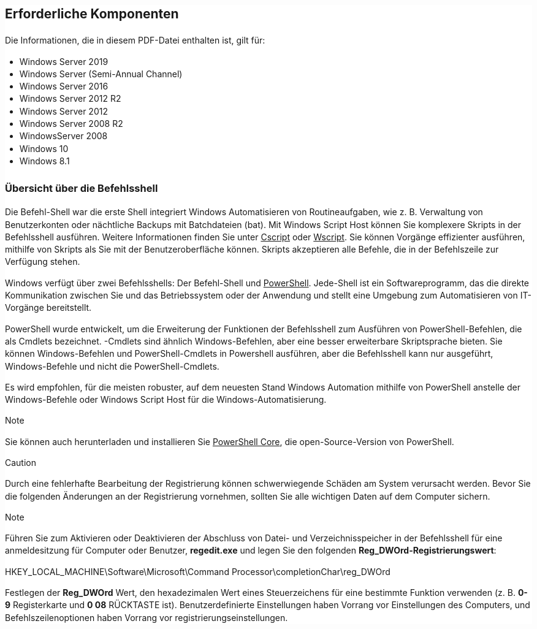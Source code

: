 ## <a name="BKMK_PREREQ"></a>Erforderliche Komponenten
Die Informationen, die in diesem PDF-Datei enthalten ist, gilt für:

-   Windows Server 2019
-   Windows Server (Semi-Annual Channel)
-   Windows Server 2016
-   Windows Server 2012 R2
-   Windows Server 2012 
-   Windows Server 2008 R2
-   WindowsServer 2008
-   Windows 10
-   Windows 8.1

### <a name="BKMK_OVR"></a>Übersicht über die Befehlsshell
Die Befehl-Shell war die erste Shell integriert Windows Automatisieren von Routineaufgaben, wie z. B. Verwaltung von Benutzerkonten oder nächtliche Backups mit Batchdateien (bat). Mit Windows Script Host können Sie komplexere Skripts in der Befehlsshell ausführen. Weitere Informationen finden Sie unter [Cscript](cscript.md) oder [Wscript](wscript.md). Sie können Vorgänge effizienter ausführen, mithilfe von Skripts als Sie mit der Benutzeroberfläche können. Skripts akzeptieren alle Befehle, die in der Befehlszeile zur Verfügung stehen.

Windows verfügt über zwei Befehlsshells: Der Befehl-Shell und [PowerShell](https://docs.microsoft.com/powershell/scripting/powershell-scripting?view=powershell-6). Jede-Shell ist ein Softwareprogramm, das die direkte Kommunikation zwischen Sie und das Betriebssystem oder der Anwendung und stellt eine Umgebung zum Automatisieren von IT-Vorgänge bereitstellt.

PowerShell wurde entwickelt, um die Erweiterung der Funktionen der Befehlsshell zum Ausführen von PowerShell-Befehlen, die als Cmdlets bezeichnet. -Cmdlets sind ähnlich Windows-Befehlen, aber eine besser erweiterbare Skriptsprache bieten. Sie können Windows-Befehlen und PowerShell-Cmdlets in Powershell ausführen, aber die Befehlsshell kann nur ausgeführt, Windows-Befehle und nicht die PowerShell-Cmdlets.

Es wird empfohlen, für die meisten robuster, auf dem neuesten Stand Windows Automation mithilfe von PowerShell anstelle der Windows-Befehle oder Windows Script Host für die Windows-Automatisierung. 
> [!NOTE]
>Sie können auch herunterladen und installieren Sie [PowerShell Core](https://docs.microsoft.com/powershell/scripting/whats-new/what-s-new-in-powershell-core-60?view=powershell-6), die open-Source-Version von PowerShell. 

> [!CAUTION]
> Durch eine fehlerhafte Bearbeitung der Registrierung können schwerwiegende Schäden am System verursacht werden. Bevor Sie die folgenden Änderungen an der Registrierung vornehmen, sollten Sie alle wichtigen Daten auf dem Computer sichern.

> [!NOTE]
> Führen Sie zum Aktivieren oder Deaktivieren der Abschluss von Datei- und Verzeichnisspeicher in der Befehlsshell für eine anmeldesitzung für Computer oder Benutzer, **regedit.exe** und legen Sie den folgenden **Reg_DWOrd-Registrierungswert**:
> 
> HKEY_LOCAL_MACHINE\Software\Microsoft\Command Processor\completionChar\reg_DWOrd
> 
> Festlegen der **Reg_DWOrd** Wert, den hexadezimalen Wert eines Steuerzeichens für eine bestimmte Funktion verwenden (z. B. **0-9** Registerkarte und **0 08** RÜCKTASTE ist). Benutzerdefinierte Einstellungen haben Vorrang vor Einstellungen des Computers, und Befehlszeilenoptionen haben Vorrang vor registrierungseinstellungen.
